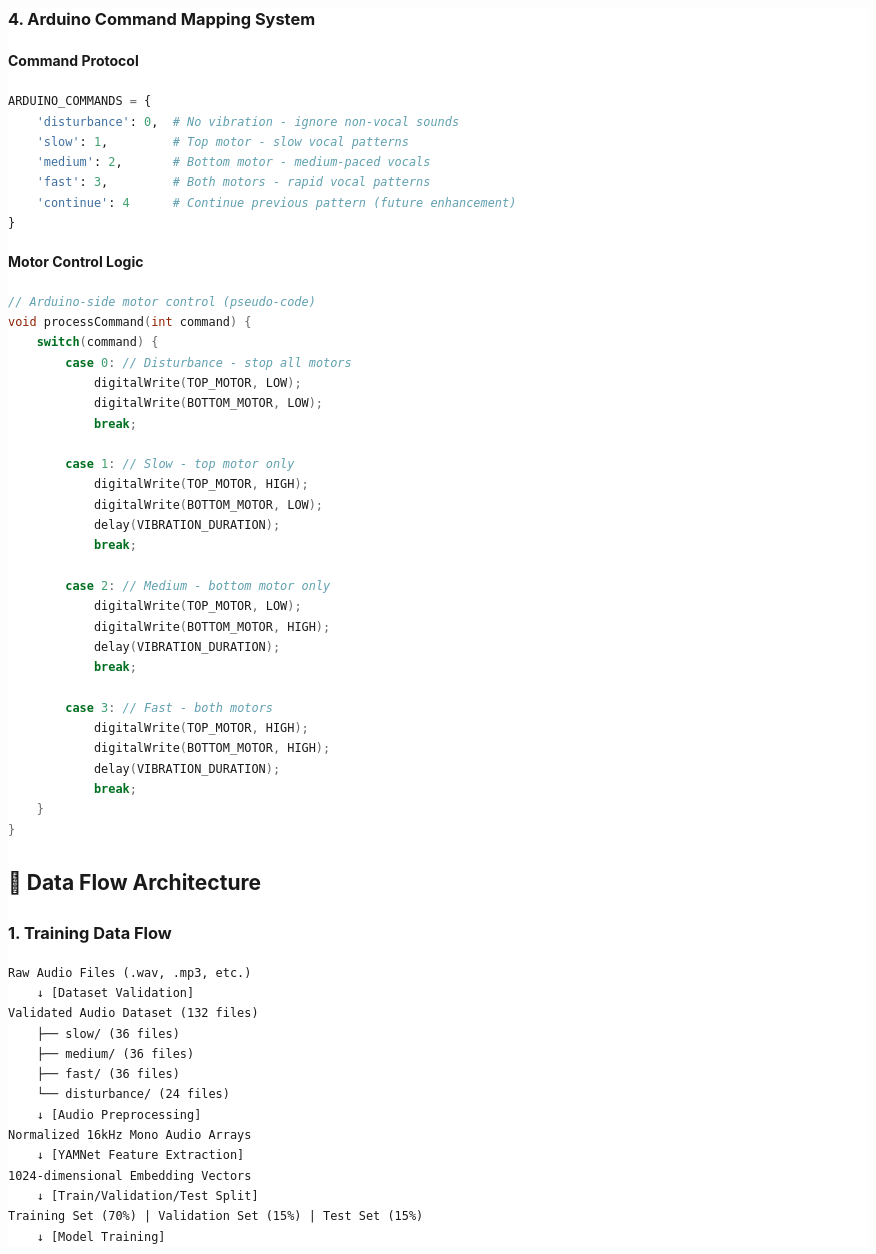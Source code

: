 ### 4. Arduino Command Mapping System

#### Command Protocol
```python
ARDUINO_COMMANDS = {
    'disturbance': 0,  # No vibration - ignore non-vocal sounds
    'slow': 1,         # Top motor - slow vocal patterns
    'medium': 2,       # Bottom motor - medium-paced vocals  
    'fast': 3,         # Both motors - rapid vocal patterns
    'continue': 4      # Continue previous pattern (future enhancement)
}
```

#### Motor Control Logic
```cpp
// Arduino-side motor control (pseudo-code)
void processCommand(int command) {
    switch(command) {
        case 0: // Disturbance - stop all motors
            digitalWrite(TOP_MOTOR, LOW);
            digitalWrite(BOTTOM_MOTOR, LOW);
            break;
            
        case 1: // Slow - top motor only
            digitalWrite(TOP_MOTOR, HIGH);
            digitalWrite(BOTTOM_MOTOR, LOW);
            delay(VIBRATION_DURATION);
            break;
            
        case 2: // Medium - bottom motor only
            digitalWrite(TOP_MOTOR, LOW);
            digitalWrite(BOTTOM_MOTOR, HIGH);
            delay(VIBRATION_DURATION);
            break;
            
        case 3: // Fast - both motors
            digitalWrite(TOP_MOTOR, HIGH);
            digitalWrite(BOTTOM_MOTOR, HIGH);
            delay(VIBRATION_DURATION);
            break;
    }
}
```

## 🔄 Data Flow Architecture

### 1. Training Data Flow

```
Raw Audio Files (.wav, .mp3, etc.)
    ↓ [Dataset Validation]
Validated Audio Dataset (132 files)
    ├── slow/ (36 files)
    ├── medium/ (36 files)  
    ├── fast/ (36 files)
    └── disturbance/ (24 files)
    ↓ [Audio Preprocessing]
Normalized 16kHz Mono Audio Arrays
    ↓ [YAMNet Feature Extraction]
1024-dimensional Embedding Vectors
    ↓ [Train/Validation/Test Split]
Training Set (70%) | Validation Set (15%) | Test Set (15%)
    ↓ [Model Training]
```